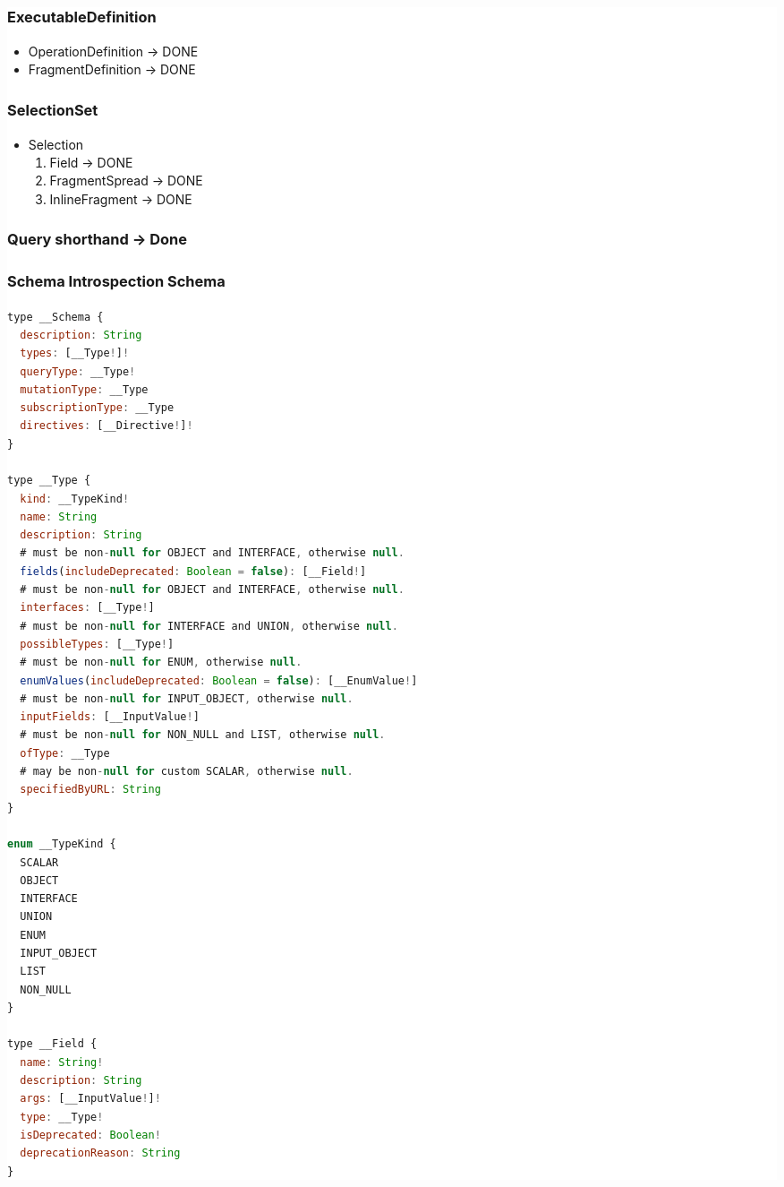 ### ExecutableDefinition
* OperationDefinition -> DONE
* FragmentDefinition -> DONE

### SelectionSet
 * Selection
	1. Field -> DONE
	2. FragmentSpread -> DONE
	3. InlineFragment -> DONE

### Query shorthand -> Done

### Schema Introspection Schema
```js
type __Schema {
  description: String
  types: [__Type!]!
  queryType: __Type!
  mutationType: __Type
  subscriptionType: __Type
  directives: [__Directive!]!
}

type __Type {
  kind: __TypeKind!
  name: String
  description: String
  # must be non-null for OBJECT and INTERFACE, otherwise null.
  fields(includeDeprecated: Boolean = false): [__Field!]
  # must be non-null for OBJECT and INTERFACE, otherwise null.
  interfaces: [__Type!]
  # must be non-null for INTERFACE and UNION, otherwise null.
  possibleTypes: [__Type!]
  # must be non-null for ENUM, otherwise null.
  enumValues(includeDeprecated: Boolean = false): [__EnumValue!]
  # must be non-null for INPUT_OBJECT, otherwise null.
  inputFields: [__InputValue!]
  # must be non-null for NON_NULL and LIST, otherwise null.
  ofType: __Type
  # may be non-null for custom SCALAR, otherwise null.
  specifiedByURL: String
}

enum __TypeKind {
  SCALAR
  OBJECT
  INTERFACE
  UNION
  ENUM
  INPUT_OBJECT
  LIST
  NON_NULL
}

type __Field {
  name: String!
  description: String
  args: [__InputValue!]!
  type: __Type!
  isDeprecated: Boolean!
  deprecationReason: String
}
```